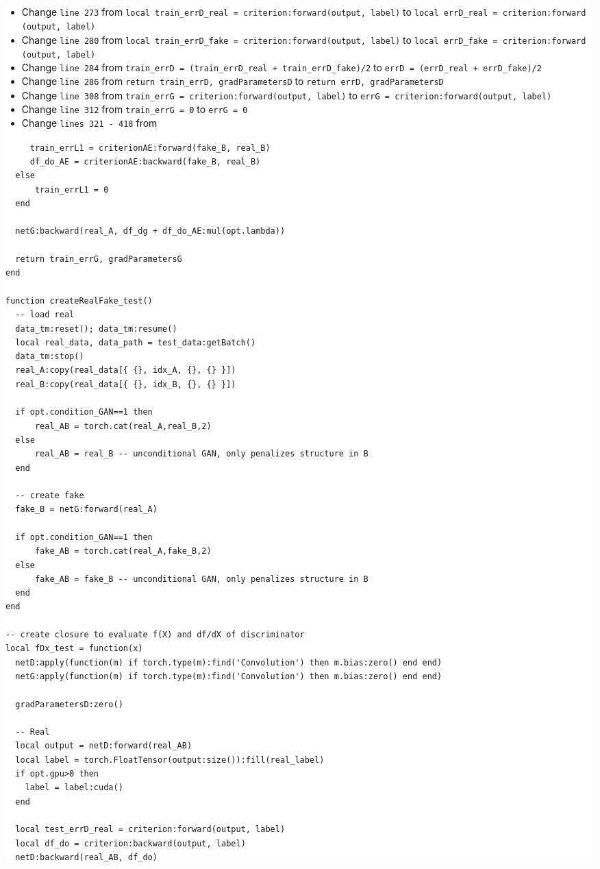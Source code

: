   * Change `line 273` from `local train_errD_real = criterion:forward(output, label)` to `local errD_real = criterion:forward(output, label)`
  * Change `line 280` from `local train_errD_fake = criterion:forward(output, label)` to `local errD_fake = criterion:forward(output, label)`
  * Change `line 284` from `train_errD = (train_errD_real + train_errD_fake)/2` to `errD = (errD_real + errD_fake)/2`
  * Change `line 286` from `return train_errD, gradParametersD` to `return errD, gradParametersD`
  * Change `line 308` from `train_errG = criterion:forward(output, label)` to `errG = criterion:forward(output, label)`
  * Change `line 312` from `train_errG = 0` to `errG = 0`
  * Change `lines 321 - 418` from
  ```
       train_errL1 = criterionAE:forward(fake_B, real_B)
       df_do_AE = criterionAE:backward(fake_B, real_B)
    else
        train_errL1 = 0
    end

    netG:backward(real_A, df_dg + df_do_AE:mul(opt.lambda))

    return train_errG, gradParametersG
end

function createRealFake_test()
    -- load real
    data_tm:reset(); data_tm:resume()
    local real_data, data_path = test_data:getBatch()
    data_tm:stop()
    real_A:copy(real_data[{ {}, idx_A, {}, {} }])
    real_B:copy(real_data[{ {}, idx_B, {}, {} }])

    if opt.condition_GAN==1 then
        real_AB = torch.cat(real_A,real_B,2)
    else
        real_AB = real_B -- unconditional GAN, only penalizes structure in B
    end

    -- create fake
    fake_B = netG:forward(real_A)

    if opt.condition_GAN==1 then
        fake_AB = torch.cat(real_A,fake_B,2)
    else
        fake_AB = fake_B -- unconditional GAN, only penalizes structure in B
    end
end

-- create closure to evaluate f(X) and df/dX of discriminator
local fDx_test = function(x)
    netD:apply(function(m) if torch.type(m):find('Convolution') then m.bias:zero() end end)
    netG:apply(function(m) if torch.type(m):find('Convolution') then m.bias:zero() end end)

    gradParametersD:zero()

    -- Real
    local output = netD:forward(real_AB)
    local label = torch.FloatTensor(output:size()):fill(real_label)
    if opt.gpu>0 then
      label = label:cuda()
    end

    local test_errD_real = criterion:forward(output, label)
    local df_do = criterion:backward(output, label)
    netD:backward(real_AB, df_do)
  ```